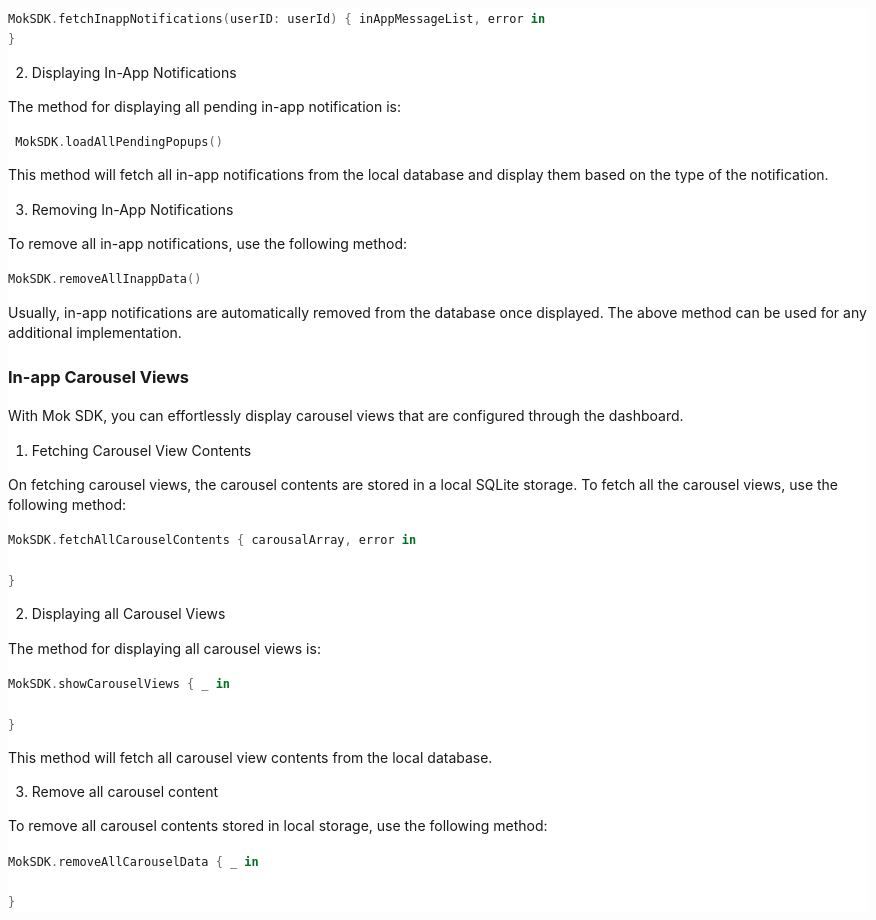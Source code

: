```swift
MokSDK.fetchInappNotifications(userID: userId) { inAppMessageList, error in
}
```

2. Displaying In-App Notifications

The method for displaying all pending in-app notification is:

```swift
 MokSDK.loadAllPendingPopups()
```
This method will fetch all in-app notifications from the local database and display them based on the type of the notification.

3. Removing In-App Notifications

To remove all in-app notifications, use the following method:

```swift
MokSDK.removeAllInappData()
```

Usually, in-app notifications are automatically removed from the database once displayed. The above method can be used for any additional implementation.

### In-app Carousel Views

With Mok SDK, you can effortlessly display carousel views that are configured through the dashboard. 

1. Fetching Carousel View Contents

On fetching carousel views, the carousel contents are stored in a local SQLite storage. To fetch all the carousel views, use the following method:

```swift
MokSDK.fetchAllCarouselContents { carousalArray, error in
  
}
```

2. Displaying all Carousel Views

The method for displaying all carousel views is:

```swift
MokSDK.showCarouselViews { _ in
 
}
```

This method will fetch all carousel view contents from the local database.

3. Remove all carousel content

To remove all carousel contents stored in local storage, use the following method:

```swift
MokSDK.removeAllCarouselData { _ in

}
```
